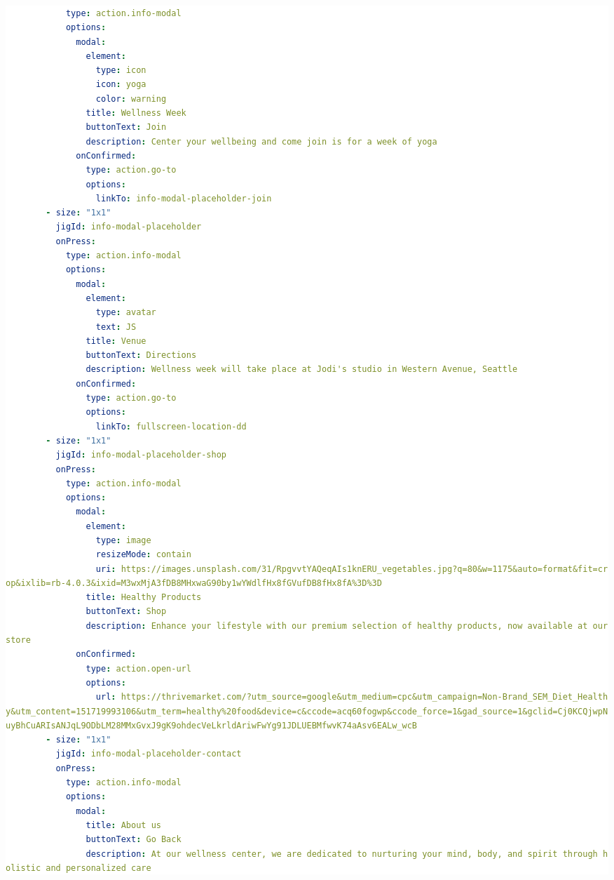 ```yaml
            type: action.info-modal
            options:
              modal:
                element: 
                  type: icon
                  icon: yoga
                  color: warning
                title: Wellness Week
                buttonText: Join
                description: Center your wellbeing and come join is for a week of yoga 
              onConfirmed: 
                type: action.go-to
                options:
                  linkTo: info-modal-placeholder-join
        - size: "1x1"
          jigId: info-modal-placeholder
          onPress: 
            type: action.info-modal
            options:
              modal:
                element: 
                  type: avatar
                  text: JS
                title: Venue
                buttonText: Directions
                description: Wellness week will take place at Jodi's studio in Western Avenue, Seattle
              onConfirmed: 
                type: action.go-to
                options:
                  linkTo: fullscreen-location-dd
        - size: "1x1"
          jigId: info-modal-placeholder-shop
          onPress: 
            type: action.info-modal
            options:
              modal:
                element: 
                  type: image
                  resizeMode: contain
                  uri: https://images.unsplash.com/31/RpgvvtYAQeqAIs1knERU_vegetables.jpg?q=80&w=1175&auto=format&fit=crop&ixlib=rb-4.0.3&ixid=M3wxMjA3fDB8MHxwaG90by1wYWdlfHx8fGVufDB8fHx8fA%3D%3D
                title: Healthy Products
                buttonText: Shop
                description: Enhance your lifestyle with our premium selection of healthy products, now available at our store 
              onConfirmed: 
                type: action.open-url
                options:
                  url: https://thrivemarket.com/?utm_source=google&utm_medium=cpc&utm_campaign=Non-Brand_SEM_Diet_Healthy&utm_content=151719993106&utm_term=healthy%20food&device=c&ccode=acq60fogwp&ccode_force=1&gad_source=1&gclid=Cj0KCQjwpNuyBhCuARIsANJqL9ODbLM28MMxGvxJ9gK9ohdecVeLkrldAriwFwYg91JDLUEBMfwvK74aAsv6EALw_wcB
        - size: "1x1"
          jigId: info-modal-placeholder-contact
          onPress: 
            type: action.info-modal
            options:
              modal:
                title: About us
                buttonText: Go Back
                description: At our wellness center, we are dedicated to nurturing your mind, body, and spirit through holistic and personalized care                
```